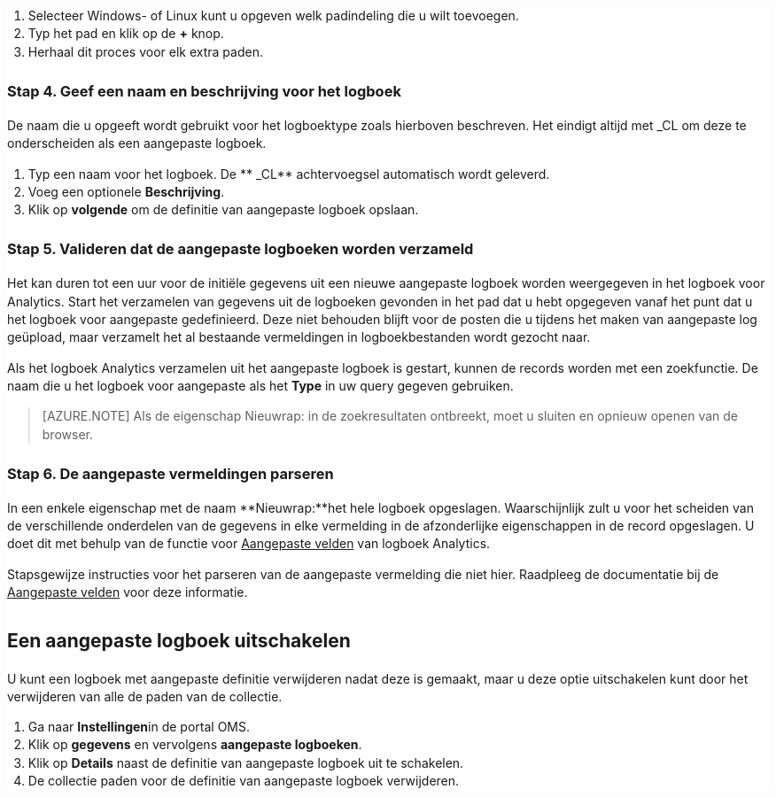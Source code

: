 
1.  Selecteer Windows- of Linux kunt u opgeven welk padindeling die u wilt toevoegen.
2.  Typ het pad en klik op de **+** knop.
3.  Herhaal dit proces voor elk extra paden.

### <a name="step-4-provide-a-name-and-description-for-the-log"></a>Stap 4. Geef een naam en beschrijving voor het logboek

De naam die u opgeeft wordt gebruikt voor het logboektype zoals hierboven beschreven.  Het eindigt altijd met _CL om deze te onderscheiden als een aangepaste logboek.

1.  Typ een naam voor het logboek.  De ** \_CL** achtervoegsel automatisch wordt geleverd.
2.  Voeg een optionele **Beschrijving**.
3.  Klik op **volgende** om de definitie van aangepaste logboek opslaan.

### <a name="step-5-validate-that-the-custom-logs-are-being-collected"></a>Stap 5. Valideren dat de aangepaste logboeken worden verzameld
Het kan duren tot een uur voor de initiële gegevens uit een nieuwe aangepaste logboek worden weergegeven in het logboek voor Analytics.  Start het verzamelen van gegevens uit de logboeken gevonden in het pad dat u hebt opgegeven vanaf het punt dat u het logboek voor aangepaste gedefinieerd.  Deze niet behouden blijft voor de posten die u tijdens het maken van aangepaste log geüpload, maar verzamelt het al bestaande vermeldingen in logboekbestanden wordt gezocht naar.

Als het logboek Analytics verzamelen uit het aangepaste logboek is gestart, kunnen de records worden met een zoekfunctie.  De naam die u het logboek voor aangepaste als het **Type** in uw query gegeven gebruiken.

>[AZURE.NOTE] Als de eigenschap Nieuwrap: in de zoekresultaten ontbreekt, moet u sluiten en opnieuw openen van de browser.

### <a name="step-6-parse-the-custom-log-entries"></a>Stap 6. De aangepaste vermeldingen parseren

In een enkele eigenschap met de naam **Nieuwrap:**het hele logboek opgeslagen.  Waarschijnlijk zult u voor het scheiden van de verschillende onderdelen van de gegevens in elke vermelding in de afzonderlijke eigenschappen in de record opgeslagen.  U doet dit met behulp van de functie voor [Aangepaste velden](log-analytics-custom-fields.md) van logboek Analytics.

Stapsgewijze instructies voor het parseren van de aangepaste vermelding die niet hier.  Raadpleeg de documentatie bij de [Aangepaste velden](log-analytics-custom-fields.md) voor deze informatie.

## <a name="disabling-a-custom-log"></a>Een aangepaste logboek uitschakelen

U kunt een logboek met aangepaste definitie verwijderen nadat deze is gemaakt, maar u deze optie uitschakelen kunt door het verwijderen van alle de paden van de collectie.

1.  Ga naar **Instellingen**in de portal OMS.
2.  Klik op **gegevens** en vervolgens **aangepaste logboeken**.
3.  Klik op **Details** naast de definitie van aangepaste logboek uit te schakelen.
4.  De collectie paden voor de definitie van aangepaste logboek verwijderen.
